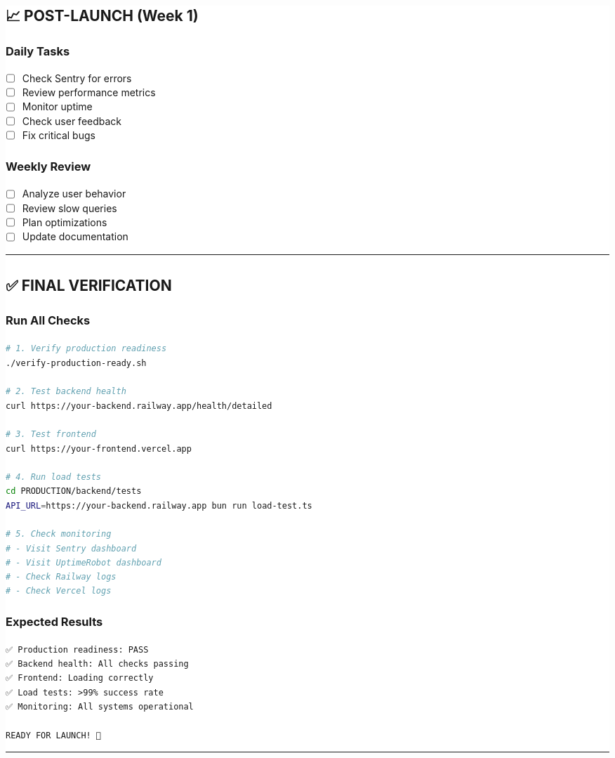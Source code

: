 
## 📈 POST-LAUNCH (Week 1)

### Daily Tasks
- [ ] Check Sentry for errors
- [ ] Review performance metrics
- [ ] Monitor uptime
- [ ] Check user feedback
- [ ] Fix critical bugs

### Weekly Review
- [ ] Analyze user behavior
- [ ] Review slow queries
- [ ] Plan optimizations
- [ ] Update documentation

---

## ✅ FINAL VERIFICATION

### Run All Checks

```bash
# 1. Verify production readiness
./verify-production-ready.sh

# 2. Test backend health
curl https://your-backend.railway.app/health/detailed

# 3. Test frontend
curl https://your-frontend.vercel.app

# 4. Run load tests
cd PRODUCTION/backend/tests
API_URL=https://your-backend.railway.app bun run load-test.ts

# 5. Check monitoring
# - Visit Sentry dashboard
# - Visit UptimeRobot dashboard
# - Check Railway logs
# - Check Vercel logs
```

### Expected Results

```
✅ Production readiness: PASS
✅ Backend health: All checks passing
✅ Frontend: Loading correctly
✅ Load tests: >99% success rate
✅ Monitoring: All systems operational

READY FOR LAUNCH! 🚀
```

---